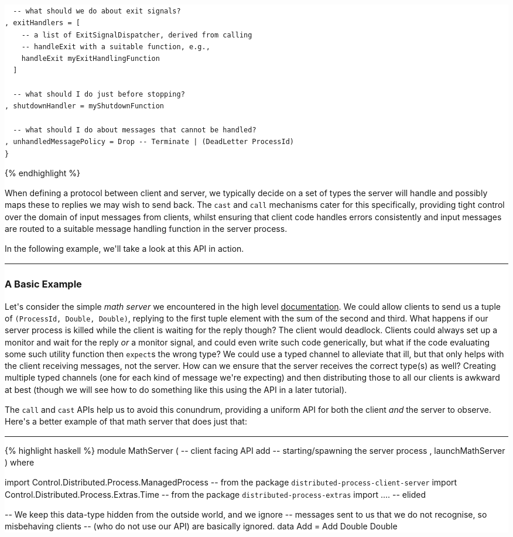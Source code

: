 
      -- what should we do about exit signals?
    , exitHandlers = [
        -- a list of ExitSignalDispatcher, derived from calling
        -- handleExit with a suitable function, e.g.,
        handleExit myExitHandlingFunction
      ]

      -- what should I do just before stopping?
    , shutdownHandler = myShutdownFunction

      -- what should I do about messages that cannot be handled?
    , unhandledMessagePolicy = Drop -- Terminate | (DeadLetter ProcessId)
    }

{% endhighlight %}

When defining a protocol between client and server, we typically decide on
a set of types the server will handle and possibly maps these to replies we
may wish to send back. The `cast` and `call` mechanisms cater for this
specifically, providing tight control over the domain of input messages from
clients, whilst ensuring that client code handles errors consistently and
input messages are routed to a suitable message handling function in the
server process.

In the following example, we'll take a look at this API in action.

---------

### A Basic Example

Let's consider the simple _math server_ we encountered in the high level
[documentation][5]. We could allow clients to send us a tuple of
`(ProcessId, Double, Double)`, replying to the first tuple element with the
sum of the second and third. What happens if our server process is killed
while the client is waiting for the reply though? The client would deadlock.
Clients could always set up a monitor and wait for the reply _or_ a monitor
signal, and could even write such code generically, but what if the code
evaluating some such utility function then `expect`s the wrong type? We could
use a typed channel to alleviate that ill, but that only helps with the client
receiving messages, not the server. How can we ensure that the server receives
the correct type(s) as well? Creating multiple typed channels (one for each
kind of message we're expecting) and then distributing those to all our clients
is awkward at best (though we will see how to do something like this using the
API in a later tutorial).

The `call` and `cast` APIs help us to avoid this conundrum, providing a uniform
API for both the client _and_ the server to observe. Here's a better example of
that math server that does just that:

----

{% highlight haskell %}
module MathServer
  ( -- client facing API
    add
    -- starting/spawning the server process
  , launchMathServer
  ) where

import Control.Distributed.Process.ManagedProcess -- from the package `distributed-process-client-server`
import Control.Distributed.Process.Extras.Time -- from the package `distributed-process-extras`
import .... -- elided

-- We keep this data-type hidden from the outside world, and we ignore
-- messages sent to us that we do not recognise, so misbehaving clients
-- (who do not use our API) are basically ignored.
data Add = Add Double Double

[1]: https://github.com/haskell-distributed/distributed-process-task/blob/master/src/Control/Distributed/Process/Task/Queue/BlockingQueue.hs
[2]: https://hackage.haskell.org/package/distributed-process-client-server-0.1.3.2/docs/Control-Distributed-Process-ManagedProcess.html#t:ProcessDefinition
[3]: https://github.com/haskell-distributed/distributed-process-task
[4]: https://github.com/haskell-distributed/distributed-process-extras/blob/master/src/Control/Distributed/Process/Extras/UnsafePrimitives.hs
[5]: /documentation.html